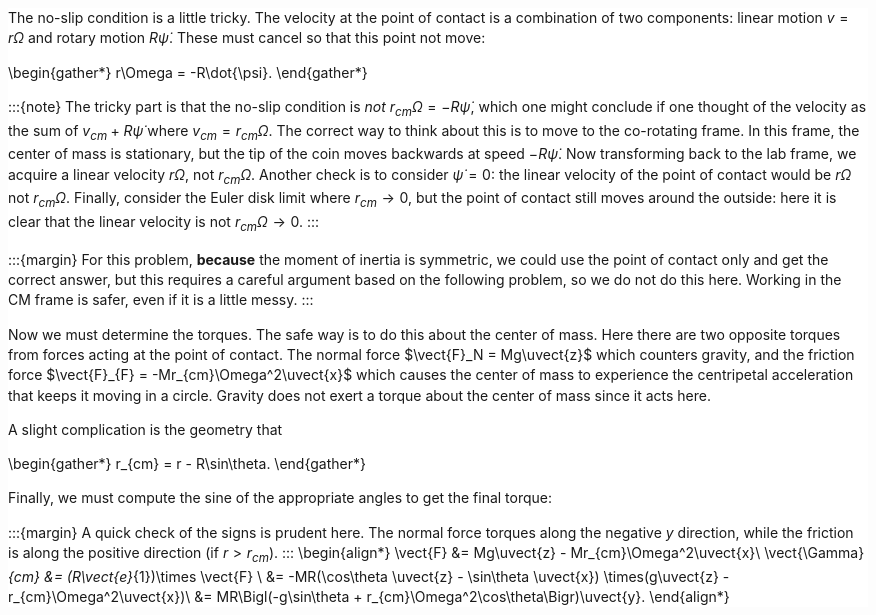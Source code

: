 The no-slip condition is a little tricky. The velocity at the point of contact is a
combination of two components: linear motion $v = r\Omega$ and rotary motion
$R\dot{\psi}$.  These must cancel so that this point not move: 

\begin{gather*}
  r\Omega = -R\dot{\psi}.
\end{gather*}

:::{note}
The tricky part is that the no-slip condition is *not* $r_{cm}\Omega = -R\dot{\psi}$,
which one might conclude if one thought of the velocity as the sum of $v_{cm} +
R\dot{\psi}$ where $v_{cm} = r_{cm}\Omega$.  The correct way to think about this is to
move to the co-rotating frame.  In this frame, the center of mass is stationary, but the
tip of the coin moves backwards at speed $-R\dot{\psi}$.  Now transforming back to the
lab frame, we acquire a linear velocity $r\Omega$, not $r_{cm}\Omega$.  Another check is
to consider $\dot{\psi} = 0$: the linear velocity of the point of contact would be
$r\Omega$ not $r_{cm}\Omega$.  Finally, consider the Euler disk limit where $r_{cm}
\rightarrow 0$, but the point of contact still moves around the outside: here it is
clear that the linear velocity is not $r_{cm}\Omega \rightarrow 0$.
:::


:::{margin}
For this problem, **because** the moment of inertia is symmetric, we could use the point
of contact only and get the correct answer, but this requires a careful argument based
on the following problem, so we do not do this here.  Working in the CM frame is
safer, even if it is a little messy.
:::

Now we must determine the torques.  The safe way is to do this about the center of
mass.  Here there are two opposite torques from forces acting at the point of contact.
The normal force $\vect{F}_N = Mg\uvect{z}$ which counters gravity, and the friction
force $\vect{F}_{F} = -Mr_{cm}\Omega^2\uvect{x}$ which causes the center of mass to
experience the centripetal acceleration that keeps it moving in a circle.  Gravity does
not exert a torque about the center of mass since it acts here.

A slight complication is the geometry that

\begin{gather*}
  r_{cm} = r - R\sin\theta.
\end{gather*}

Finally, we must compute the sine of the appropriate angles to get the final torque:

:::{margin}
A quick check of the signs is prudent here.  The normal force torques along the negative
$y$ direction, while the friction is along the positive direction (if $r>r_{cm}$).
:::
\begin{align*}
  \vect{F} &= Mg\uvect{z} - Mr_{cm}\Omega^2\uvect{x}\\
  \vect{\Gamma}_{cm} &= (R\vect{e}_{1})\times \vect{F} \\
                     &= -MR(\cos\theta \uvect{z} - \sin\theta \uvect{x})
                        \times(g\uvect{z} - r_{cm}\Omega^2\uvect{x})\\
    &= MR\Bigl(-g\sin\theta + r_{cm}\Omega^2\cos\theta\Bigr)\uvect{y}.
\end{align*}
